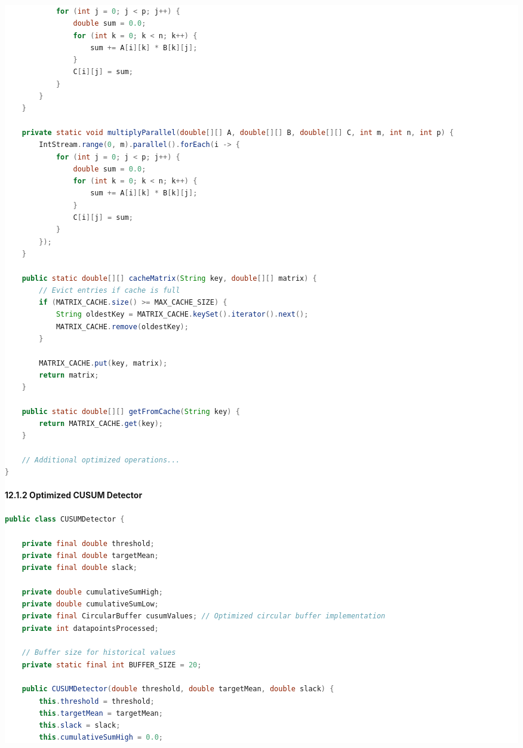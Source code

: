 ```java
            for (int j = 0; j < p; j++) {
                double sum = 0.0;
                for (int k = 0; k < n; k++) {
                    sum += A[i][k] * B[k][j];
                }
                C[i][j] = sum;
            }
        }
    }
    
    private static void multiplyParallel(double[][] A, double[][] B, double[][] C, int m, int n, int p) {
        IntStream.range(0, m).parallel().forEach(i -> {
            for (int j = 0; j < p; j++) {
                double sum = 0.0;
                for (int k = 0; k < n; k++) {
                    sum += A[i][k] * B[k][j];
                }
                C[i][j] = sum;
            }
        });
    }
    
    public static double[][] cacheMatrix(String key, double[][] matrix) {
        // Evict entries if cache is full
        if (MATRIX_CACHE.size() >= MAX_CACHE_SIZE) {
            String oldestKey = MATRIX_CACHE.keySet().iterator().next();
            MATRIX_CACHE.remove(oldestKey);
        }
        
        MATRIX_CACHE.put(key, matrix);
        return matrix;
    }
    
    public static double[][] getFromCache(String key) {
        return MATRIX_CACHE.get(key);
    }
    
    // Additional optimized operations...
}
```

#### 12.1.2 Optimized CUSUM Detector

```java
public class CUSUMDetector {
    
    private final double threshold;
    private final double targetMean;
    private final double slack;
    
    private double cumulativeSumHigh;
    private double cumulativeSumLow;
    private final CircularBuffer cusumValues; // Optimized circular buffer implementation
    private int datapointsProcessed;
    
    // Buffer size for historical values
    private static final int BUFFER_SIZE = 20;
    
    public CUSUMDetector(double threshold, double targetMean, double slack) {
        this.threshold = threshold;
        this.targetMean = targetMean;
        this.slack = slack;
        this.cumulativeSumHigh = 0.0;
```